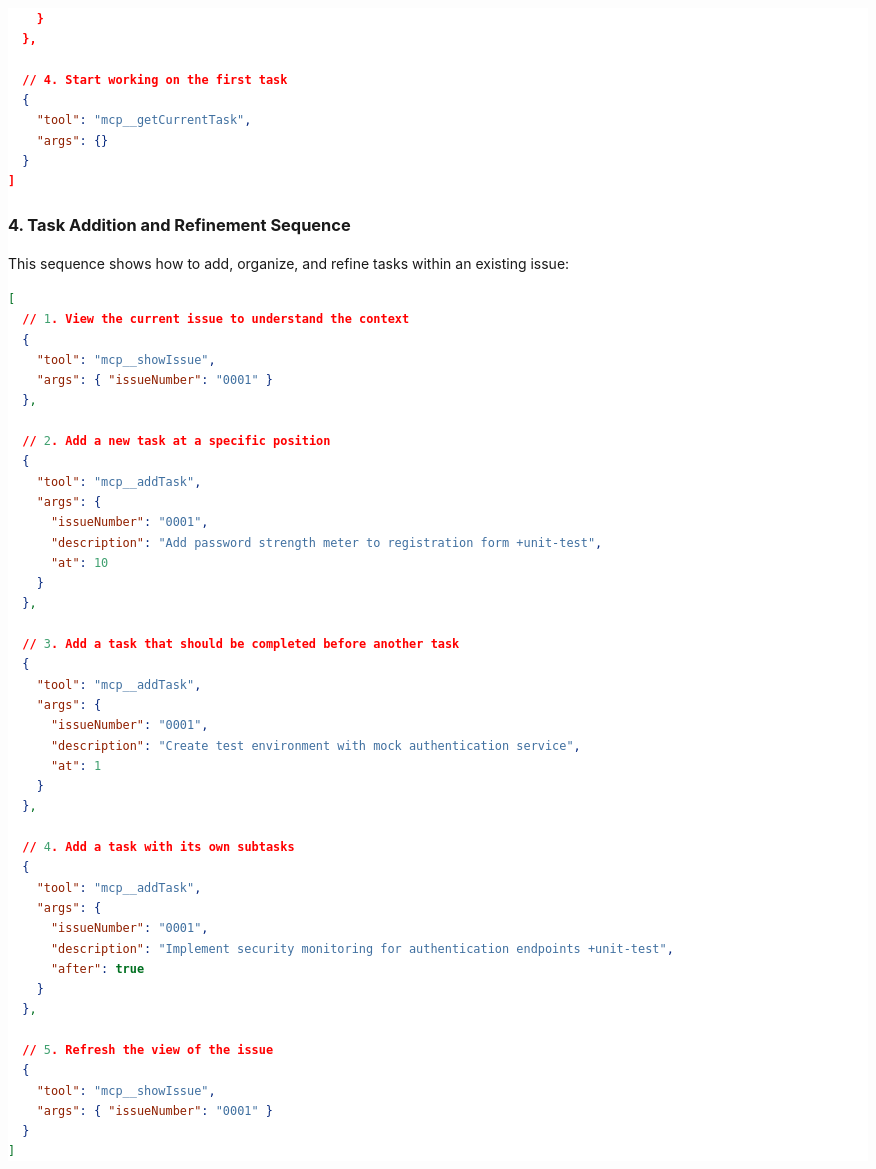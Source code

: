 ```json
    }
  },
  
  // 4. Start working on the first task
  {
    "tool": "mcp__getCurrentTask",
    "args": {}
  }
]
```

### 4. Task Addition and Refinement Sequence

This sequence shows how to add, organize, and refine tasks within an existing issue:

```json
[
  // 1. View the current issue to understand the context
  {
    "tool": "mcp__showIssue",
    "args": { "issueNumber": "0001" }
  },
  
  // 2. Add a new task at a specific position
  {
    "tool": "mcp__addTask",
    "args": {
      "issueNumber": "0001",
      "description": "Add password strength meter to registration form +unit-test",
      "at": 10
    }
  },
  
  // 3. Add a task that should be completed before another task
  {
    "tool": "mcp__addTask",
    "args": {
      "issueNumber": "0001",
      "description": "Create test environment with mock authentication service",
      "at": 1
    }
  },
  
  // 4. Add a task with its own subtasks
  {
    "tool": "mcp__addTask",
    "args": {
      "issueNumber": "0001",
      "description": "Implement security monitoring for authentication endpoints +unit-test",
      "after": true
    }
  },
  
  // 5. Refresh the view of the issue
  {
    "tool": "mcp__showIssue",
    "args": { "issueNumber": "0001" }
  }
]
```
